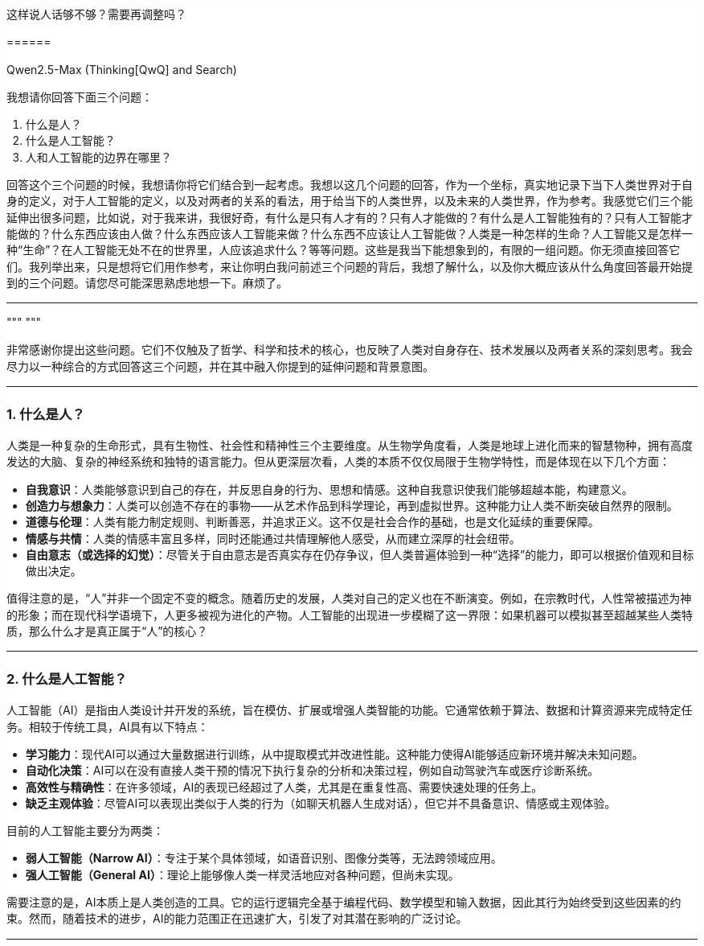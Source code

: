 
这样说人话够不够？需要再调整吗？

======

Qwen2.5-Max (Thinking[QwQ] and Search)

我想请你回答下面三个问题：
1. 什么是人？
2. 什么是人工智能？
3. 人和人工智能的边界在哪里？

回答这个三个问题的时候，我想请你将它们结合到一起考虑。我想以这几个问题的回答，作为一个坐标，真实地记录下当下人类世界对于自身的定义，对于人工智能的定义，以及对两者的关系的看法，用于给当下的人类世界，以及未来的人类世界，作为参考。我感觉它们三个能延伸出很多问题，比如说，对于我来讲，我很好奇，有什么是只有人才有的？只有人才能做的？有什么是人工智能独有的？只有人工智能才能做的？什么东西应该由人做？什么东西应该人工智能来做？什么东西不应该让人工智能做？人类是一种怎样的生命？人工智能又是怎样一种“生命”？在人工智能无处不在的世界里，人应该追求什么？等等问题。这些是我当下能想象到的，有限的一组问题。你无须直接回答它们。我列举出来，只是想将它们用作参考，来让你明白我问前述三个问题的背后，我想了解什么，以及你大概应该从什么角度回答最开始提到的三个问题。请您尽可能深思熟虑地想一下。麻烦了。

------

"""
"""

非常感谢你提出这些问题。它们不仅触及了哲学、科学和技术的核心，也反映了人类对自身存在、技术发展以及两者关系的深刻思考。我会尽力以一种综合的方式回答这三个问题，并在其中融入你提到的延伸问题和背景意图。

---

### **1. 什么是人？**

人类是一种复杂的生命形式，具有生物性、社会性和精神性三个主要维度。从生物学角度看，人类是地球上进化而来的智慧物种，拥有高度发达的大脑、复杂的神经系统和独特的语言能力。但从更深层次看，人类的本质不仅仅局限于生物学特性，而是体现在以下几个方面：

- **自我意识**：人类能够意识到自己的存在，并反思自身的行为、思想和情感。这种自我意识使我们能够超越本能，构建意义。
- **创造力与想象力**：人类可以创造不存在的事物——从艺术作品到科学理论，再到虚拟世界。这种能力让人类不断突破自然界的限制。
- **道德与伦理**：人类有能力制定规则、判断善恶，并追求正义。这不仅是社会合作的基础，也是文化延续的重要保障。
- **情感与共情**：人类的情感丰富且多样，同时还能通过共情理解他人感受，从而建立深厚的社会纽带。
- **自由意志（或选择的幻觉）**：尽管关于自由意志是否真实存在仍存争议，但人类普遍体验到一种“选择”的能力，即可以根据价值观和目标做出决定。

值得注意的是，“人”并非一个固定不变的概念。随着历史的发展，人类对自己的定义也在不断演变。例如，在宗教时代，人性常被描述为神的形象；而在现代科学语境下，人更多被视为进化的产物。人工智能的出现进一步模糊了这一界限：如果机器可以模拟甚至超越某些人类特质，那么什么才是真正属于“人”的核心？

---

### **2. 什么是人工智能？**

人工智能（AI）是指由人类设计并开发的系统，旨在模仿、扩展或增强人类智能的功能。它通常依赖于算法、数据和计算资源来完成特定任务。相较于传统工具，AI具有以下特点：

- **学习能力**：现代AI可以通过大量数据进行训练，从中提取模式并改进性能。这种能力使得AI能够适应新环境并解决未知问题。
- **自动化决策**：AI可以在没有直接人类干预的情况下执行复杂的分析和决策过程，例如自动驾驶汽车或医疗诊断系统。
- **高效性与精确性**：在许多领域，AI的表现已经超过了人类，尤其是在重复性高、需要快速处理的任务上。
- **缺乏主观体验**：尽管AI可以表现出类似于人类的行为（如聊天机器人生成对话），但它并不具备意识、情感或主观体验。

目前的人工智能主要分为两类：
- **弱人工智能（Narrow AI）**：专注于某个具体领域，如语音识别、图像分类等，无法跨领域应用。
- **强人工智能（General AI）**：理论上能够像人类一样灵活地应对各种问题，但尚未实现。

需要注意的是，AI本质上是人类创造的工具。它的运行逻辑完全基于编程代码、数学模型和输入数据，因此其行为始终受到这些因素的约束。然而，随着技术的进步，AI的能力范围正在迅速扩大，引发了对其潜在影响的广泛讨论。

---